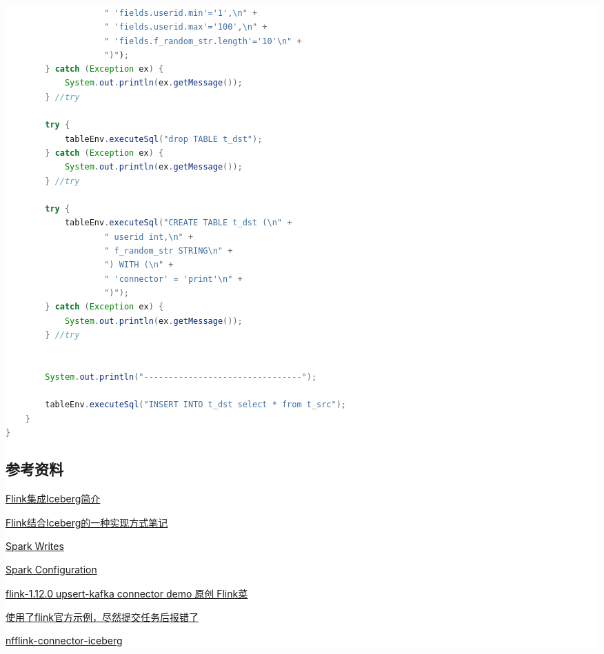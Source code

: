```java
                    " 'fields.userid.min'='1',\n" +
                    " 'fields.userid.max'='100',\n" +
                    " 'fields.f_random_str.length'='10'\n" +
                    ")");
        } catch (Exception ex) {
            System.out.println(ex.getMessage());
        } //try

        try {
            tableEnv.executeSql("drop TABLE t_dst");
        } catch (Exception ex) {
            System.out.println(ex.getMessage());
        } //try

        try {
            tableEnv.executeSql("CREATE TABLE t_dst (\n" +
                    " userid int,\n" +
                    " f_random_str STRING\n" +
                    ") WITH (\n" +
                    " 'connector' = 'print'\n" +
                    ")");
        } catch (Exception ex) {
            System.out.println(ex.getMessage());
        } //try


        System.out.println("--------------------------------");

        tableEnv.executeSql("INSERT INTO t_dst select * from t_src");
    }
}

```






## 参考资料
[Flink集成Iceberg简介](https://www.cnblogs.com/swordfall/p/14548574.html)

[Flink结合Iceberg的一种实现方式笔记](https://zhengqiang.blog.csdn.net/article/details/112507474)

[Spark Writes](http://iceberg.apache.org/spark-writes/#insert-into)

[Spark Configuration](http://iceberg.apache.org/spark-configuration/#spark-configuration)

[flink-1.12.0 upsert-kafka connector demo 原创 Flink菜](https://blog.51cto.com/u_15057813/2621493)

[使用了flink官方示例，尽然提交任务后报错了](https://blog.csdn.net/github_56967035/article/details/118250981)

[nfflink-connector-iceberg](https://github.com/Netflix-Skunkworks/nfflink-connector-iceberg)
